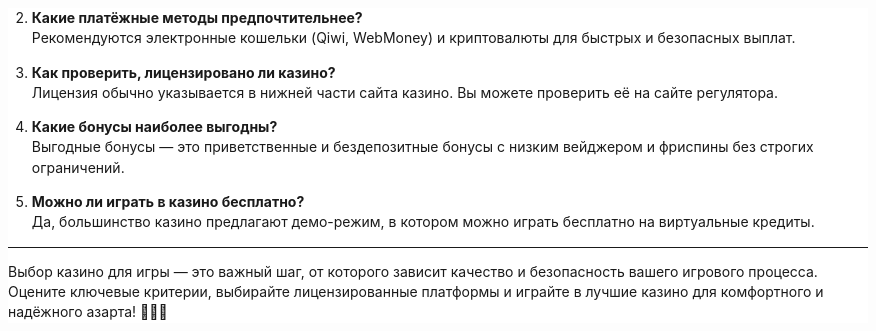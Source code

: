 2. **Какие платёжные методы предпочтительнее?**  
   Рекомендуются электронные кошельки (Qiwi, WebMoney) и криптовалюты для быстрых и безопасных выплат.

3. **Как проверить, лицензировано ли казино?**  
   Лицензия обычно указывается в нижней части сайта казино. Вы можете проверить её на сайте регулятора.

4. **Какие бонусы наиболее выгодны?**  
   Выгодные бонусы — это приветственные и бездепозитные бонусы с низким вейджером и фриспины без строгих ограничений.

5. **Можно ли играть в казино бесплатно?**  
   Да, большинство казино предлагают демо-режим, в котором можно играть бесплатно на виртуальные кредиты.

---

Выбор казино для игры — это важный шаг, от которого зависит качество и безопасность вашего игрового процесса. Оцените ключевые критерии, выбирайте лицензированные платформы и играйте в лучшие казино для комфортного и надёжного азарта! 🎰💸🌐

